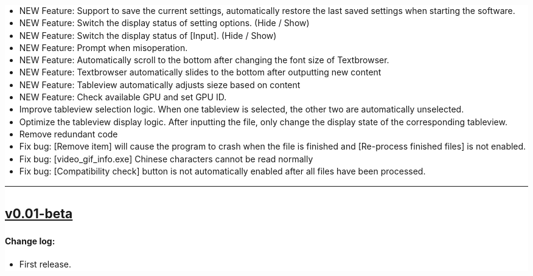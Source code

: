 - NEW Feature: Support to save the current settings, automatically restore the last saved settings when starting the software.
- NEW Feature: Switch the display status of setting options. (Hide / Show)
- NEW Feature: Switch the display status of [Input]. (Hide / Show)
- NEW Feature: Prompt when misoperation.
- NEW Feature: Automatically scroll to the bottom after changing the font size of Textbrowser.
- NEW Feature: Textbrowser automatically slides to the bottom after outputting new content
- NEW Feature: Tableview automatically adjusts sieze based on content
- NEW Feature: Check available GPU and set GPU ID.
- Improve tableview selection logic. When one tableview is selected, the other two are automatically unselected.
- Optimize the tableview display logic. After inputting the file, only change the display state of the corresponding tableview.
- Remove redundant code
- Fix bug: [Remove item] will cause the program to crash when the file is finished and [Re-process finished files] is not enabled.
- Fix bug: [video_gif_info.exe] Chinese characters cannot be read normally
- Fix bug: [Compatibility check] button is not automatically enabled after all files have been processed.
---
## [v0.01-beta](https://github.com/AaronFeng753/Waifu2x-Extension-GUI/releases/tag/v0.01-beta)
#### Change log:
- First release.
